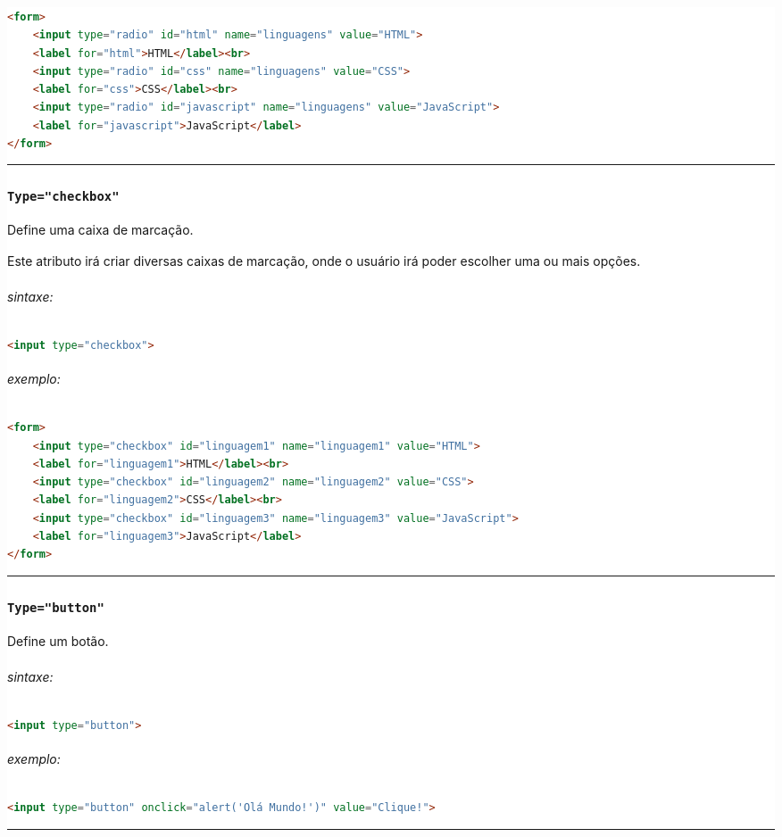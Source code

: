 ```html
<form>
    <input type="radio" id="html" name="linguagens" value="HTML">
    <label for="html">HTML</label><br>
    <input type="radio" id="css" name="linguagens" value="CSS">
    <label for="css">CSS</label><br>
    <input type="radio" id="javascript" name="linguagens" value="JavaScript">
    <label for="javascript">JavaScript</label>
</form>
```

---

### `Type="checkbox"`

Define uma caixa de marcação.

Este atributo irá criar diversas caixas de marcação, onde o usuário irá poder escolher uma ou mais opções.

###### sintaxe:

```html
<input type="checkbox">
```

###### exemplo:

```html
<form>
    <input type="checkbox" id="linguagem1" name="linguagem1" value="HTML">
    <label for="linguagem1">HTML</label><br>
    <input type="checkbox" id="linguagem2" name="linguagem2" value="CSS">
    <label for="linguagem2">CSS</label><br>
    <input type="checkbox" id="linguagem3" name="linguagem3" value="JavaScript">
    <label for="linguagem3">JavaScript</label>
</form>
```

---

### `Type="button"`

Define um botão.

###### sintaxe:

```html
<input type="button">
```

###### exemplo:

```html
<input type="button" onclick="alert('Olá Mundo!')" value="Clique!">
```

---
